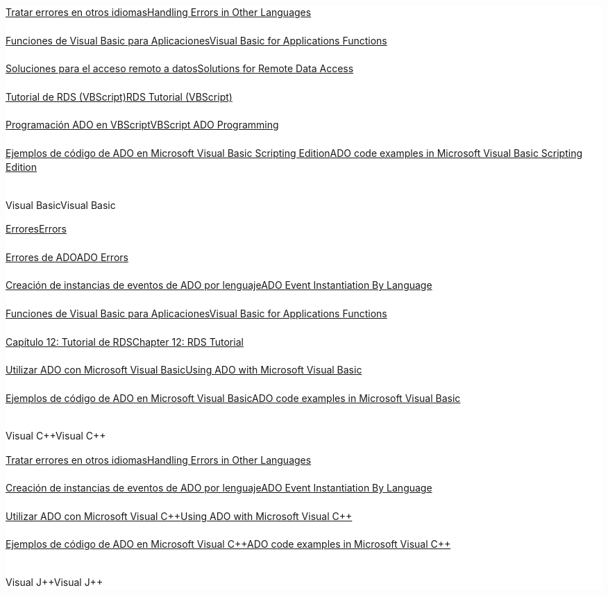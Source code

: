 <td><p><span data-ttu-id="b6da7-165"><a href="handling-errors-in-other-languages.md">Tratar errores en otros idiomas</a></span><span class="sxs-lookup"><span data-stu-id="b6da7-165"><a href="handling-errors-in-other-languages.md">Handling Errors in Other Languages</a></span></span><br/><br/><span data-ttu-id="b6da7-166"><a href="visual-basic-for-applications-functions.md">Funciones de Visual Basic para Aplicaciones</a></span><span class="sxs-lookup"><span data-stu-id="b6da7-166"><a href="visual-basic-for-applications-functions.md">Visual Basic for Applications Functions</a></span></span><br/><br/><span data-ttu-id="b6da7-167"><a href="solutions-for-remote-data-access.md">Soluciones para el acceso remoto a datos</a></span><span class="sxs-lookup"><span data-stu-id="b6da7-167"><a href="solutions-for-remote-data-access.md">Solutions for Remote Data Access</a></span></span><br/><br/><span data-ttu-id="b6da7-168"><a href="rds-tutorial-vbscript.md">Tutorial de RDS (VBScript)</a></span><span class="sxs-lookup"><span data-stu-id="b6da7-168"><a href="rds-tutorial-vbscript.md">RDS Tutorial (VBScript)</a></span></span><br/><br/><span data-ttu-id="b6da7-169"><a href="vbscript-ado-programming.md">Programación ADO en VBScript</a></span><span class="sxs-lookup"><span data-stu-id="b6da7-169"><a href="vbscript-ado-programming.md">VBScript ADO Programming</a></span></span><br/><br/><span data-ttu-id="b6da7-170"><a href="ado-code-examples-in-microsoft-visual-basic-scripting-edition.md">Ejemplos de código de ADO en Microsoft Visual Basic Scripting Edition</a></span><span class="sxs-lookup"><span data-stu-id="b6da7-170"><a href="ado-code-examples-in-microsoft-visual-basic-scripting-edition.md">ADO code examples in Microsoft Visual Basic Scripting Edition</a></span></span><br/><br/></p></td>
</tr>
<tr class="odd">
<td><p><span data-ttu-id="b6da7-171">Visual Basic</span><span class="sxs-lookup"><span data-stu-id="b6da7-171">Visual Basic</span></span></p></td>
<td><p><span data-ttu-id="b6da7-172"><a href="errors.md">Errores</a></span><span class="sxs-lookup"><span data-stu-id="b6da7-172"><a href="errors.md">Errors</a></span></span><br/><br/><span data-ttu-id="b6da7-173"><a href="ado-errors.md">Errores de ADO</a></span><span class="sxs-lookup"><span data-stu-id="b6da7-173"><a href="ado-errors.md">ADO Errors</a></span></span><br/><br/><span data-ttu-id="b6da7-174"><a href="ado-event-instantiation-by-language-ado.md">Creación de instancias de eventos de ADO por lenguaje</a></span><span class="sxs-lookup"><span data-stu-id="b6da7-174"><a href="ado-event-instantiation-by-language-ado.md">ADO Event Instantiation By Language</a></span></span><br/><br/><span data-ttu-id="b6da7-175"><a href="visual-basic-for-applications-functions.md">Funciones de Visual Basic para Aplicaciones</a></span><span class="sxs-lookup"><span data-stu-id="b6da7-175"><a href="visual-basic-for-applications-functions.md">Visual Basic for Applications Functions</a></span></span><br/><br/><span data-ttu-id="b6da7-176"><a href="chapter-12-rds-tutorial.md">Capítulo 12: Tutorial de RDS</a></span><span class="sxs-lookup"><span data-stu-id="b6da7-176"><a href="chapter-12-rds-tutorial.md">Chapter 12: RDS Tutorial</a></span></span><br/><br/><span data-ttu-id="b6da7-177"><a href="using-ado-with-microsoft-visual-basic.md">Utilizar ADO con Microsoft Visual Basic</a></span><span class="sxs-lookup"><span data-stu-id="b6da7-177"><a href="using-ado-with-microsoft-visual-basic.md">Using ADO with Microsoft Visual Basic</a></span></span><br/><br/><span data-ttu-id="b6da7-178"><a href="ado-code-examples-in-microsoft-visual-basic.md">Ejemplos de código de ADO en Microsoft Visual Basic</a></span><span class="sxs-lookup"><span data-stu-id="b6da7-178"><a href="ado-code-examples-in-microsoft-visual-basic.md">ADO code examples in Microsoft Visual Basic</a></span></span><br/><br/></p></td>
</tr>
<tr class="even">
<td><p><span data-ttu-id="b6da7-179">Visual C++</span><span class="sxs-lookup"><span data-stu-id="b6da7-179">Visual C++</span></span></p></td>
<td><p><span data-ttu-id="b6da7-180"><a href="handling-errors-in-other-languages.md">Tratar errores en otros idiomas</a></span><span class="sxs-lookup"><span data-stu-id="b6da7-180"><a href="handling-errors-in-other-languages.md">Handling Errors in Other Languages</a></span></span><br/><br/><span data-ttu-id="b6da7-181"><a href="ado-event-instantiation-by-language-ado.md">Creación de instancias de eventos de ADO por lenguaje</a></span><span class="sxs-lookup"><span data-stu-id="b6da7-181"><a href="ado-event-instantiation-by-language-ado.md">ADO Event Instantiation By Language</a></span></span><br/><br/><span data-ttu-id="b6da7-182"><a href="using-ado-with-microsoft-visual-c.md">Utilizar ADO con Microsoft Visual C++</a></span><span class="sxs-lookup"><span data-stu-id="b6da7-182"><a href="using-ado-with-microsoft-visual-c.md">Using ADO with Microsoft Visual C++</a></span></span><br/><br/><span data-ttu-id="b6da7-183"><a href="ado-code-examples-in-microsoft-visual-c.md">Ejemplos de código de ADO en Microsoft Visual C++</a></span><span class="sxs-lookup"><span data-stu-id="b6da7-183"><a href="ado-code-examples-in-microsoft-visual-c.md">ADO code examples in Microsoft Visual C++</a></span></span><br/><br/></p></td>
</tr>
<tr class="odd">
<td><p><span data-ttu-id="b6da7-184">Visual J++</span><span class="sxs-lookup"><span data-stu-id="b6da7-184">Visual J++</span></span></p></td>